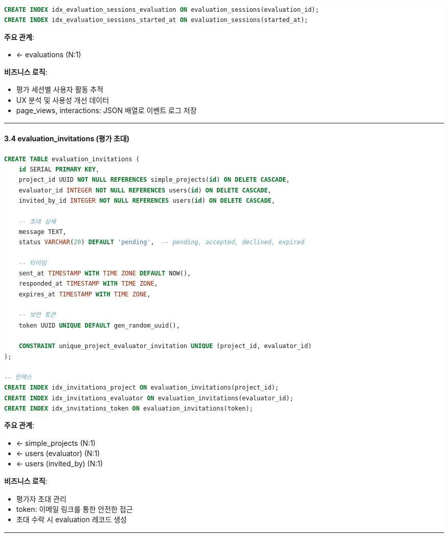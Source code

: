 ```sql
CREATE INDEX idx_evaluation_sessions_evaluation ON evaluation_sessions(evaluation_id);
CREATE INDEX idx_evaluation_sessions_started_at ON evaluation_sessions(started_at);
```

**주요 관계**:
- ← evaluations (N:1)

**비즈니스 로직**:
- 평가 세션별 사용자 활동 추적
- UX 분석 및 사용성 개선 데이터
- page_views, interactions: JSON 배열로 이벤트 로그 저장

---

#### 3.4 evaluation_invitations (평가 초대)
```sql
CREATE TABLE evaluation_invitations (
    id SERIAL PRIMARY KEY,
    project_id UUID NOT NULL REFERENCES simple_projects(id) ON DELETE CASCADE,
    evaluator_id INTEGER NOT NULL REFERENCES users(id) ON DELETE CASCADE,
    invited_by_id INTEGER NOT NULL REFERENCES users(id) ON DELETE CASCADE,
    
    -- 초대 상세
    message TEXT,
    status VARCHAR(20) DEFAULT 'pending',  -- pending, accepted, declined, expired
    
    -- 타이밍
    sent_at TIMESTAMP WITH TIME ZONE DEFAULT NOW(),
    responded_at TIMESTAMP WITH TIME ZONE,
    expires_at TIMESTAMP WITH TIME ZONE,
    
    -- 보안 토큰
    token UUID UNIQUE DEFAULT gen_random_uuid(),
    
    CONSTRAINT unique_project_evaluator_invitation UNIQUE (project_id, evaluator_id)
);

-- 인덱스
CREATE INDEX idx_invitations_project ON evaluation_invitations(project_id);
CREATE INDEX idx_invitations_evaluator ON evaluation_invitations(evaluator_id);
CREATE INDEX idx_invitations_token ON evaluation_invitations(token);
```

**주요 관계**:
- ← simple_projects (N:1)
- ← users (evaluator) (N:1)
- ← users (invited_by) (N:1)

**비즈니스 로직**:
- 평가자 초대 관리
- token: 이메일 링크를 통한 안전한 접근
- 초대 수락 시 evaluation 레코드 생성

---
